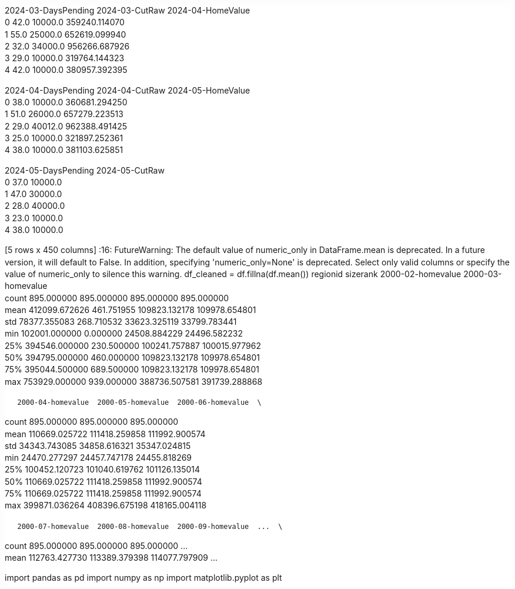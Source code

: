    2024-03-DaysPending  2024-03-CutRaw  2024-04-HomeValue  \
0                 42.0         10000.0      359240.114070   
1                 55.0         25000.0      652619.099940   
2                 32.0         34000.0      956266.687926   
3                 29.0         10000.0      319764.144323   
4                 42.0         10000.0      380957.392395   

   2024-04-DaysPending  2024-04-CutRaw  2024-05-HomeValue  \
0                 38.0         10000.0      360681.294250   
1                 51.0         26000.0      657279.223513   
2                 29.0         40012.0      962388.491425   
3                 25.0         10000.0      321897.252361   
4                 38.0         10000.0      381103.625851   

   2024-05-DaysPending  2024-05-CutRaw  
0                 37.0         10000.0  
1                 47.0         30000.0  
2                 28.0         40000.0  
3                 23.0         10000.0  
4                 38.0         10000.0  

[5 rows x 450 columns]
<ipython-input-2-339e1d13d82a>:16: FutureWarning: The default value of numeric_only in DataFrame.mean is deprecated. In a future version, it will default to False. In addition, specifying 'numeric_only=None' is deprecated. Select only valid columns or specify the value of numeric_only to silence this warning.
  df_cleaned = df.fillna(df.mean())
            regionid    sizerank  2000-02-homevalue  2000-03-homevalue  \
count     895.000000  895.000000         895.000000         895.000000   
mean   412099.672626  461.751955      109823.132178      109978.654801   
std     78377.355083  268.710532       33623.325119       33799.783441   
min    102001.000000    0.000000       24508.884229       24496.582232   
25%    394546.000000  230.500000      100241.757887      100015.977962   
50%    394795.000000  460.000000      109823.132178      109978.654801   
75%    395044.500000  689.500000      109823.132178      109978.654801   
max    753929.000000  939.000000      388736.507581      391739.288868   

       2000-04-homevalue  2000-05-homevalue  2000-06-homevalue  \
count         895.000000         895.000000         895.000000   
mean       110669.025722      111418.259858      111992.900574   
std         34343.743085       34858.616321       35347.024815   
min         24470.277297       24457.747178       24455.818269   
25%        100452.120723      101040.619762      101126.135014   
50%        110669.025722      111418.259858      111992.900574   
75%        110669.025722      111418.259858      111992.900574   
max        399871.036264      408396.675198      418165.004118   

       2000-07-homevalue  2000-08-homevalue  2000-09-homevalue  ...  \
count         895.000000         895.000000         895.000000  ...   
mean       112763.427730      113389.379398      114077.797909  ...   

import pandas as pd
import numpy as np
import matplotlib.pyplot as plt
